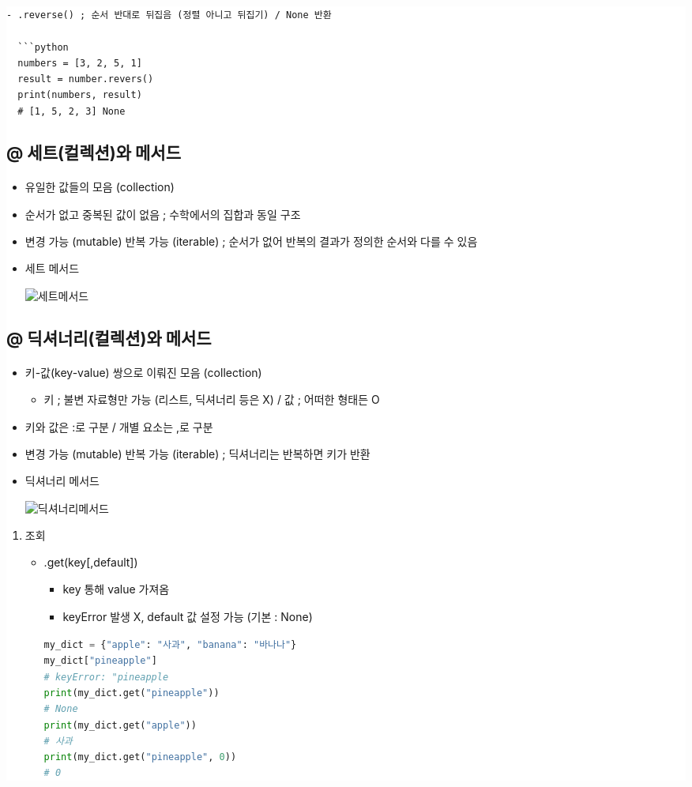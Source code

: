     - .reverse() ; 순서 반대로 뒤집음 (정렬 아니고 뒤집기) / None 반환

      ```python
      numbers = [3, 2, 5, 1]
      result = number.revers()
      print(numbers, result)
      # [1, 5, 2, 3] None

## @ 세트(컬렉션)와 메서드

- 유일한 값들의 모음 (collection)

- 순서가 없고 중복된 값이 없음 ; 수학에서의 집합과 동일 구조

- 변경 가능 (mutable) 반복 가능 (iterable) ; 순서가 없어 반복의 결과가 정의한 순서와 다를 수 있음

- 세트 메서드

  ![세트메서드](https://user-images.githubusercontent.com/121418205/211245389-d08dba06-28ae-4390-af0f-68dd43bb866f.jpg)

## @ 딕셔너리(컬렉션)와 메서드

- 키-값(key-value) 쌍으로 이뤄진 모음 (collection)

  - 키 ; 불변 자료형만 가능 (리스트, 딕셔너리 등은 X) / 값 ; 어떠한 형태든 O

- 키와 값은 :로 구분 / 개별 요소는 ,로 구분

- 변경 가능 (mutable) 반복 가능 (iterable) ; 딕셔너리는 반복하면 키가 반환

- 딕셔너리 메서드

  ![딕셔너리메서드](https://user-images.githubusercontent.com/121418205/211245602-e280466e-1882-44d1-a0fa-1942f2ee07ec.jpg)

1. 조회

    - .get(key[,default])

      - key 통해 value 가져옴

      - keyError 발생 X, default 값 설정 가능 (기본 : None)

      ```python
      my_dict = {"apple": "사과", "banana": "바나나"}
      my_dict["pineapple"]
      # keyError: "pineapple
      print(my_dict.get("pineapple"))
      # None
      print(my_dict.get("apple"))
      # 사과
      print(my_dict.get("pineapple", 0))
      # 0
      ```
